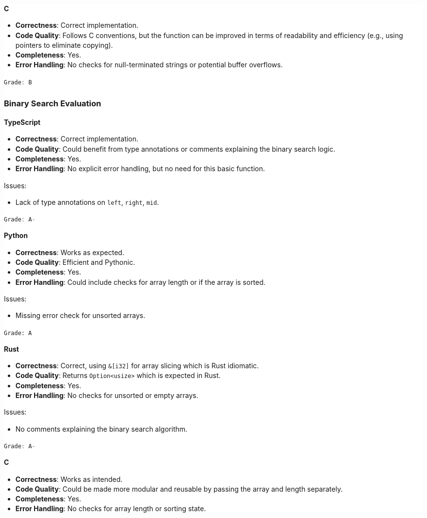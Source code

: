 **C**
- **Correctness**: Correct implementation.
- **Code Quality**: Follows C conventions, but the function can be improved in terms of readability and efficiency (e.g., using pointers to eliminate copying).
- **Completeness**: Yes.
- **Error Handling**: No checks for null-terminated strings or potential buffer overflows.

```c
Grade: B
```

### Binary Search Evaluation

**TypeScript**
- **Correctness**: Correct implementation.
- **Code Quality**: Could benefit from type annotations or comments explaining the binary search logic.
- **Completeness**: Yes.
- **Error Handling**: No explicit error handling, but no need for this basic function.

Issues:
- Lack of type annotations on `left`, `right`, `mid`.

```typescript
Grade: A-
```

**Python**
- **Correctness**: Works as expected.
- **Code Quality**: Efficient and Pythonic. 
- **Completeness**: Yes.
- **Error Handling**: Could include checks for array length or if the array is sorted.

Issues:
- Missing error check for unsorted arrays.

```python
Grade: A
```

**Rust**
- **Correctness**: Correct, using `&[i32]` for array slicing which is Rust idiomatic.
- **Code Quality**: Returns `Option<usize>` which is expected in Rust.
- **Completeness**: Yes.
- **Error Handling**: No checks for unsorted or empty arrays.

Issues:
- No comments explaining the binary search algorithm.

```rust
Grade: A-
```

**C**
- **Correctness**: Works as intended.
- **Code Quality**: Could be made more modular and reusable by passing the array and length separately.
- **Completeness**: Yes.
- **Error Handling**: No checks for array length or sorting state.
